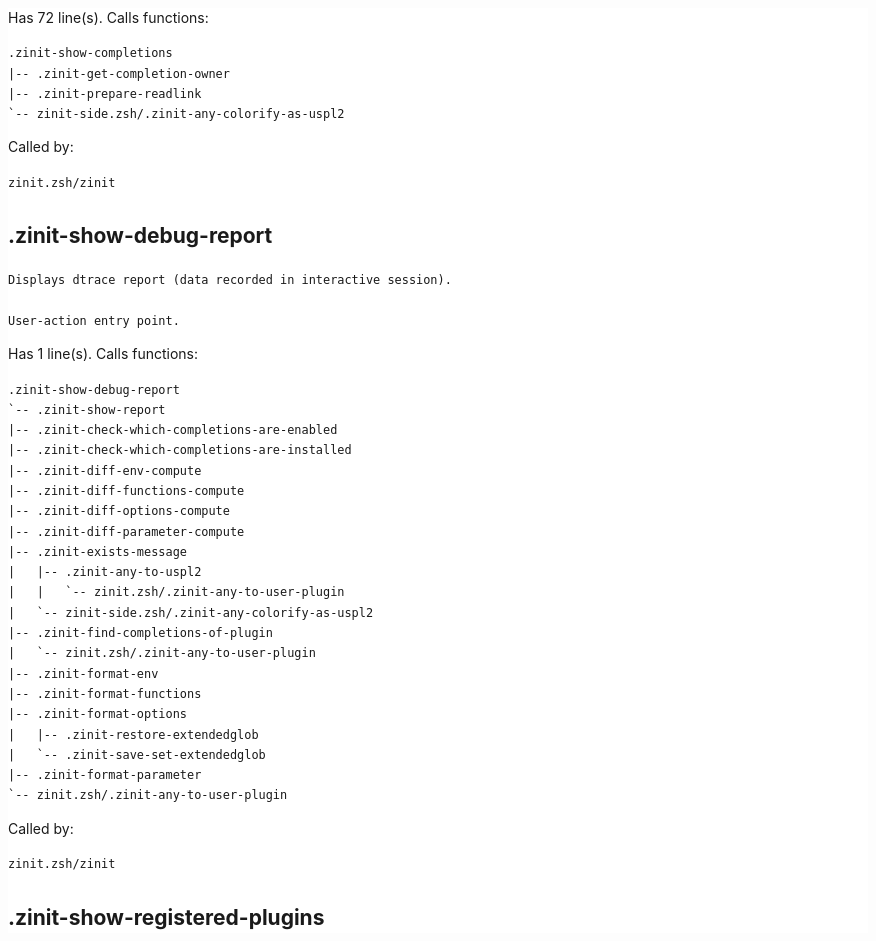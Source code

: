Has 72 line(s). Calls functions:

```text
.zinit-show-completions
|-- .zinit-get-completion-owner
|-- .zinit-prepare-readlink
`-- zinit-side.zsh/.zinit-any-colorify-as-uspl2
```

Called by:

```text
zinit.zsh/zinit
```

## .zinit-show-debug-report

```text 
Displays dtrace report (data recorded in interactive session).

User-action entry point.
```

Has 1 line(s). Calls functions:

```text
.zinit-show-debug-report
`-- .zinit-show-report
|-- .zinit-check-which-completions-are-enabled
|-- .zinit-check-which-completions-are-installed
|-- .zinit-diff-env-compute
|-- .zinit-diff-functions-compute
|-- .zinit-diff-options-compute
|-- .zinit-diff-parameter-compute
|-- .zinit-exists-message
|   |-- .zinit-any-to-uspl2
|   |   `-- zinit.zsh/.zinit-any-to-user-plugin
|   `-- zinit-side.zsh/.zinit-any-colorify-as-uspl2
|-- .zinit-find-completions-of-plugin
|   `-- zinit.zsh/.zinit-any-to-user-plugin
|-- .zinit-format-env
|-- .zinit-format-functions
|-- .zinit-format-options
|   |-- .zinit-restore-extendedglob
|   `-- .zinit-save-set-extendedglob
|-- .zinit-format-parameter
`-- zinit.zsh/.zinit-any-to-user-plugin
```

Called by:

```text
zinit.zsh/zinit
```

## .zinit-show-registered-plugins
